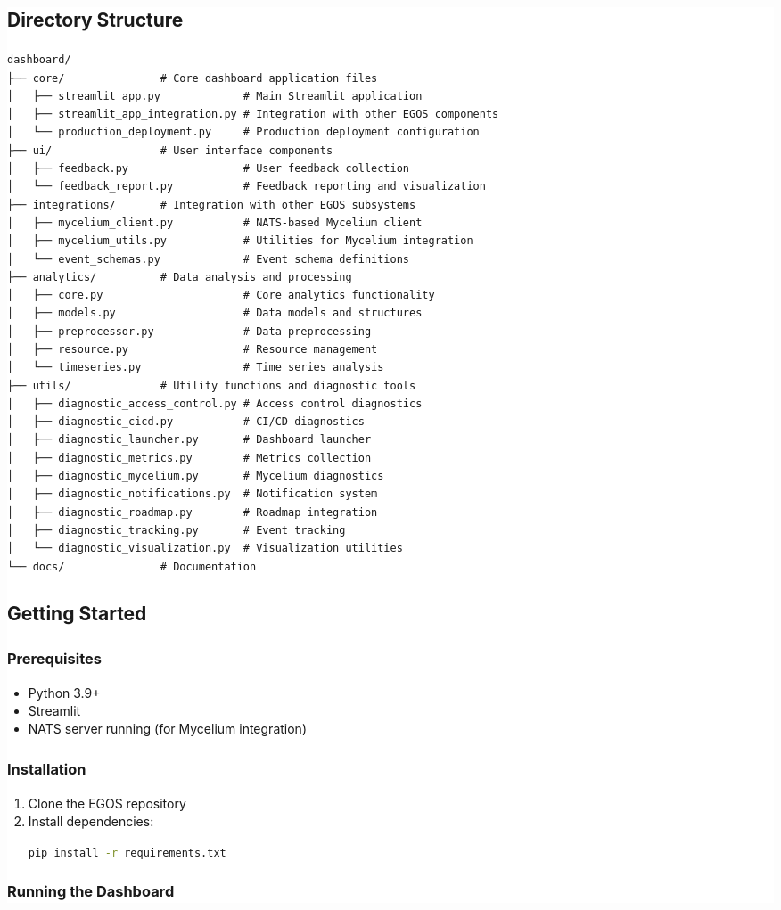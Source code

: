 ## Directory Structure

```
dashboard/
├── core/               # Core dashboard application files
│   ├── streamlit_app.py             # Main Streamlit application
│   ├── streamlit_app_integration.py # Integration with other EGOS components
│   └── production_deployment.py     # Production deployment configuration
├── ui/                 # User interface components
│   ├── feedback.py                  # User feedback collection
│   └── feedback_report.py           # Feedback reporting and visualization
├── integrations/       # Integration with other EGOS subsystems
│   ├── mycelium_client.py           # NATS-based Mycelium client
│   ├── mycelium_utils.py            # Utilities for Mycelium integration
│   └── event_schemas.py             # Event schema definitions
├── analytics/          # Data analysis and processing
│   ├── core.py                      # Core analytics functionality
│   ├── models.py                    # Data models and structures
│   ├── preprocessor.py              # Data preprocessing
│   ├── resource.py                  # Resource management
│   └── timeseries.py                # Time series analysis
├── utils/              # Utility functions and diagnostic tools
│   ├── diagnostic_access_control.py # Access control diagnostics
│   ├── diagnostic_cicd.py           # CI/CD diagnostics
│   ├── diagnostic_launcher.py       # Dashboard launcher
│   ├── diagnostic_metrics.py        # Metrics collection
│   ├── diagnostic_mycelium.py       # Mycelium diagnostics
│   ├── diagnostic_notifications.py  # Notification system
│   ├── diagnostic_roadmap.py        # Roadmap integration
│   ├── diagnostic_tracking.py       # Event tracking
│   └── diagnostic_visualization.py  # Visualization utilities
└── docs/               # Documentation
```

## Getting Started

### Prerequisites

- Python 3.9+
- Streamlit
- NATS server running (for Mycelium integration)

### Installation

1. Clone the EGOS repository
2. Install dependencies:
   ```bash
   pip install -r requirements.txt
   ```

### Running the Dashboard
